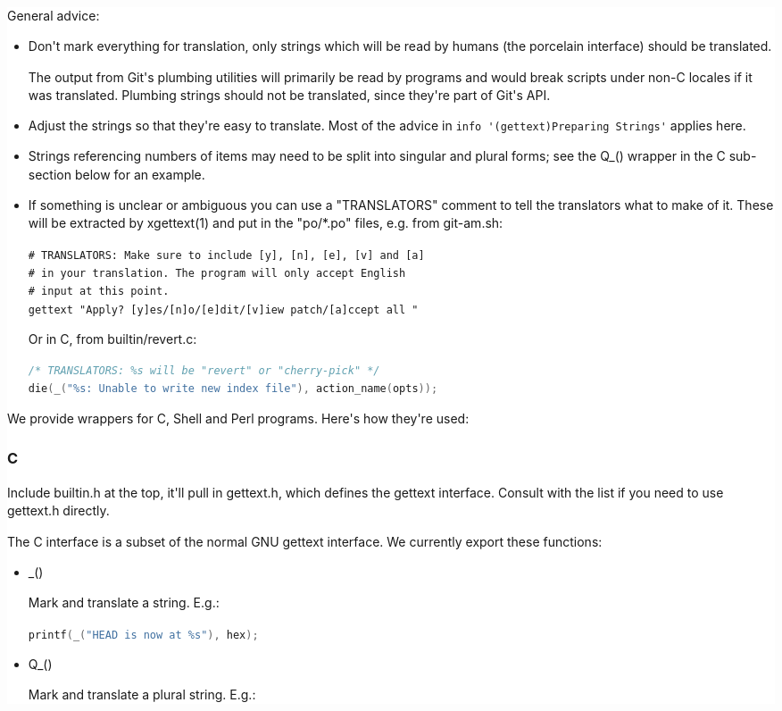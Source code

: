 General advice:

- Don't mark everything for translation, only strings which will be
  read by humans (the porcelain interface) should be translated.

  The output from Git's plumbing utilities will primarily be read by
  programs and would break scripts under non-C locales if it was
  translated. Plumbing strings should not be translated, since
  they're part of Git's API.

- Adjust the strings so that they're easy to translate. Most of the
  advice in `info '(gettext)Preparing Strings'` applies here.

- Strings referencing numbers of items may need to be split into singular and
  plural forms; see the Q\_() wrapper in the C sub-section below for an
  example.

- If something is unclear or ambiguous you can use a "TRANSLATORS"
  comment to tell the translators what to make of it. These will be
  extracted by xgettext(1) and put in the "po/\*.po" files, e.g. from
  git-am.sh:

  ```shell
  # TRANSLATORS: Make sure to include [y], [n], [e], [v] and [a]
  # in your translation. The program will only accept English
  # input at this point.
  gettext "Apply? [y]es/[n]o/[e]dit/[v]iew patch/[a]ccept all "
  ```

  Or in C, from builtin/revert.c:

  ```c
  /* TRANSLATORS: %s will be "revert" or "cherry-pick" */
  die(_("%s: Unable to write new index file"), action_name(opts));
  ```

We provide wrappers for C, Shell and Perl programs. Here's how they're
used:


### C

Include builtin.h at the top, it'll pull in gettext.h, which
defines the gettext interface. Consult with the list if you need to
use gettext.h directly.

The C interface is a subset of the normal GNU gettext
interface. We currently export these functions:

- \_()

  Mark and translate a string. E.g.:

  ```c
  printf(_("HEAD is now at %s"), hex);
  ```

- Q\_()

  Mark and translate a plural string. E.g.:


[git-po-helper/README]: https://github.com/git-l10n/git-po-helper#readme
[Documentation/SubmittingPatches]: Documentation/SubmittingPatches
